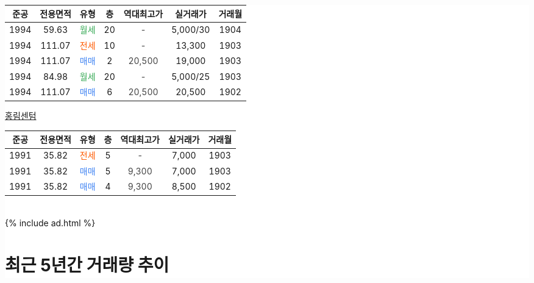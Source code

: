 |준공|전용면적|유형|층|역대최고가|실거래가|거래월|
|:---:|:---:|:---:|:---:|:---:|:---:|:---:|
|1994|59.63|<span style="color:#34a853">월세</span>|20|<span style="color:#444444">-</span>|5,000/30|1904|
|1994|111.07|<span style="color:#ff5a00">전세</span>|10|<span style="color:#444444">-</span>|13,300|1903|
|1994|111.07|<span style="color:#4285f3">매매</span>|2|<span style="color:#444444">20,500</span>|19,000|1903|
|1994|84.98|<span style="color:#34a853">월세</span>|20|<span style="color:#444444">-</span>|5,000/25|1903|
|1994|111.07|<span style="color:#4285f3">매매</span>|6|<span style="color:#444444">20,500</span>|20,500|1902|

[홍림센텀](https://search.naver.com/search.naver?query=%EB%B6%80%EC%82%B0%EA%B4%91%EC%97%AD%EC%8B%9C+%ED%95%B4%EC%9A%B4%EB%8C%80%EA%B5%AC+%EB%B0%98%EC%97%AC%EB%8F%99+%ED%99%8D%EB%A6%BC%EC%84%BC%ED%85%80)

|준공|전용면적|유형|층|역대최고가|실거래가|거래월|
|:---:|:---:|:---:|:---:|:---:|:---:|:---:|
|1991|35.82|<span style="color:#ff5a00">전세</span>|5|<span style="color:#444444">-</span>|7,000|1903|
|1991|35.82|<span style="color:#4285f3">매매</span>|5|<span style="color:#444444">9,300</span>|7,000|1903|
|1991|35.82|<span style="color:#4285f3">매매</span>|4|<span style="color:#444444">9,300</span>|8,500|1902|


<br>
{% include ad.html %}
<br>

# 최근 5년간 거래량 추이


<div style="width:100%;">
    <canvas id="deal_progress" height="200"></canvas>
</div>

<script>
new Chart(document.getElementById("deal_progress"), {
    type: 'line',
    data: {
        labels: ['201404','201405','201406','201407','201408','201409','201410','201411','201412','201501','201502','201503','201504','201505','201506','201507','201508','201509','201510','201511','201512','201601','201602','201603','201604','201605','201606','201607','201608','201609','201610','201611','201612','201701','201702','201703','201704','201705','201706','201707','201708','201709','201710','201711','201712','201801','201802','201803','201804','201805','201806','201807','201808','201809','201810','201811','201812','201901','201902','201903','201904'],
        datasets: [{
            label: '매매',
            pointRadius: 1,
            data: [134, 130, 106, 128, 124, 207, 178, 130, 132, 118, 120, 255, 193, 204, 263, 204, 138, 139, 153, 106, 85, 78, 71, 120, 127, 106, 135, 118, 149, 132, 168, 81, 60, 41, 56, 71, 51, 61, 55, 61, 39, 43, 32, 32, 46, 46, 46, 72, 36, 63, 45, 30, 44, 51, 41, 55, 43, 48, 76, 47, 22],
            borderColor: "rgba(255, 201, 14, 1)",
            backgroundColor: "rgba(255, 201, 14, 0.5)",
            fill: false,
            lineTension: 0
        },{
            label: '전월세',
            pointRadius: 1,
            data: [75, 54, 44, 45, 57, 56, 63, 63, 61, 54, 48, 68, 78, 57, 73, 71, 55, 72, 77, 65, 71, 66, 61, 74, 64, 76, 69, 68, 73, 72, 81, 68, 65, 73, 80, 57, 50, 66, 64, 59, 51, 50, 54, 42, 52, 43, 60, 58, 39, 55, 36, 49, 61, 54, 63, 59, 56, 53, 77, 57, 33],
            borderColor: "rgba(0, 141, 185, 1)",
            backgroundColor: "rgba(0, 141, 185, 0.5)",
            fill: false,
            lineTension: 0
        }